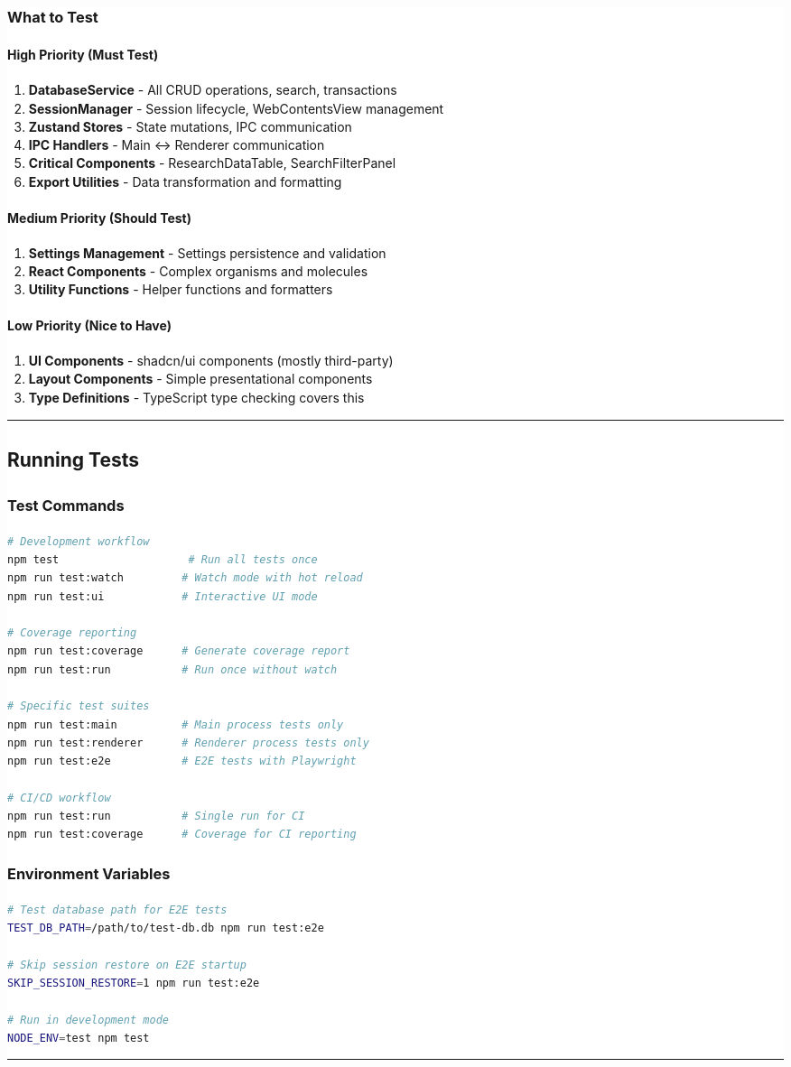 ### What to Test

#### High Priority (Must Test)

1. **DatabaseService** - All CRUD operations, search, transactions
2. **SessionManager** - Session lifecycle, WebContentsView management
3. **Zustand Stores** - State mutations, IPC communication
4. **IPC Handlers** - Main ↔ Renderer communication
5. **Critical Components** - ResearchDataTable, SearchFilterPanel
6. **Export Utilities** - Data transformation and formatting

#### Medium Priority (Should Test)

1. **Settings Management** - Settings persistence and validation
2. **React Components** - Complex organisms and molecules
3. **Utility Functions** - Helper functions and formatters

#### Low Priority (Nice to Have)

1. **UI Components** - shadcn/ui components (mostly third-party)
2. **Layout Components** - Simple presentational components
3. **Type Definitions** - TypeScript type checking covers this

---

## Running Tests

### Test Commands

```bash
# Development workflow
npm test                    # Run all tests once
npm run test:watch         # Watch mode with hot reload
npm run test:ui            # Interactive UI mode

# Coverage reporting
npm run test:coverage      # Generate coverage report
npm run test:run           # Run once without watch

# Specific test suites
npm run test:main          # Main process tests only
npm run test:renderer      # Renderer process tests only
npm run test:e2e           # E2E tests with Playwright

# CI/CD workflow
npm run test:run           # Single run for CI
npm run test:coverage      # Coverage for CI reporting
```

### Environment Variables

```bash
# Test database path for E2E tests
TEST_DB_PATH=/path/to/test-db.db npm run test:e2e

# Skip session restore on E2E startup
SKIP_SESSION_RESTORE=1 npm run test:e2e

# Run in development mode
NODE_ENV=test npm test
```

---